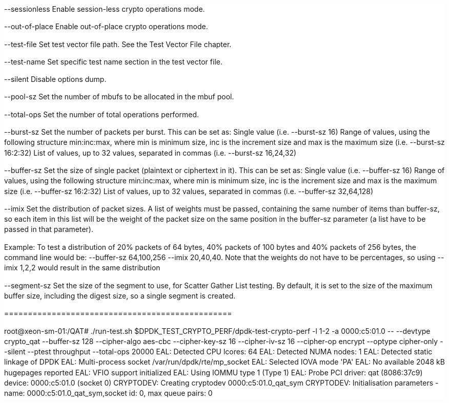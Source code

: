 --sessionless
	Enable session-less crypto operations mode.

--out-of-place
	Enable out-of-place crypto operations mode.

--test-file <name>
	Set test vector file path. See the Test Vector File chapter.

--test-name <name>
	Set specific test name section in the test vector file.

--silent
	Disable options dump.

--pool-sz <n>
	Set the number of mbufs to be allocated in the mbuf pool.

--total-ops <n>
	Set the number of total operations performed.

--burst-sz <n>
	Set the number of packets per burst.
	This can be set as:
		Single value (i.e. --burst-sz 16)
		Range of values, using the following structure min:inc:max, where min is minimum size, inc is the increment size and max is the maximum size (i.e. --burst-sz 16:2:32)
		List of values, up to 32 values, separated in commas (i.e. --burst-sz 16,24,32)

--buffer-sz <n>
	Set the size of single packet (plaintext or ciphertext in it).
	This can be set as:
		Single value (i.e. --buffer-sz 16)
		Range of values, using the following structure min:inc:max, where min is minimum size, inc is the increment size and max is the maximum size (i.e. --buffer-sz 16:2:32)
		List of values, up to 32 values, separated in commas (i.e. --buffer-sz 32,64,128)

--imix <n>
	Set the distribution of packet sizes.
	A list of weights must be passed, containing the same number of items than buffer-sz, so each item in this list will be the weight of the packet size on the same position in the buffer-sz parameter (a list have to be passed in that parameter).

Example:
	To test a distribution of 20% packets of 64 bytes, 40% packets of 100 bytes and 40% packets of 256 bytes, the command line would be: --buffer-sz 64,100,256 --imix 20,40,40. Note that the weights do not have to be percentages, so using --imix 1,2,2 would result in the same distribution

--segment-sz <n>
	Set the size of the segment to use, for Scatter Gather List testing. By default, it is set to the size of the maximum buffer size, including the digest size, so a single segment is created.

================================================

root@xeon-sm-01:/QAT# ./run-test.sh 
$DPDK_TEST_CRYPTO_PERF/dpdk-test-crypto-perf -l 1-2 -a 0000:c5:01.0 -- --devtype crypto_qat --buffer-sz 128 --cipher-algo aes-cbc --cipher-key-sz 16 --cipher-iv-sz 16 --cipher-op encrypt --optype cipher-only --silent --ptest throughput --total-ops 20000
EAL: Detected CPU lcores: 64
EAL: Detected NUMA nodes: 1
EAL: Detected static linkage of DPDK
EAL: Multi-process socket /var/run/dpdk/rte/mp_socket
EAL: Selected IOVA mode 'PA'
EAL: No available 2048 kB hugepages reported
EAL: VFIO support initialized
EAL: Using IOMMU type 1 (Type 1)
EAL: Probe PCI driver: qat (8086:37c9) device: 0000:c5:01.0 (socket 0)
CRYPTODEV: Creating cryptodev 0000:c5:01.0_qat_sym
CRYPTODEV: Initialisation parameters - name: 0000:c5:01.0_qat_sym,socket id: 0, max queue pairs: 0